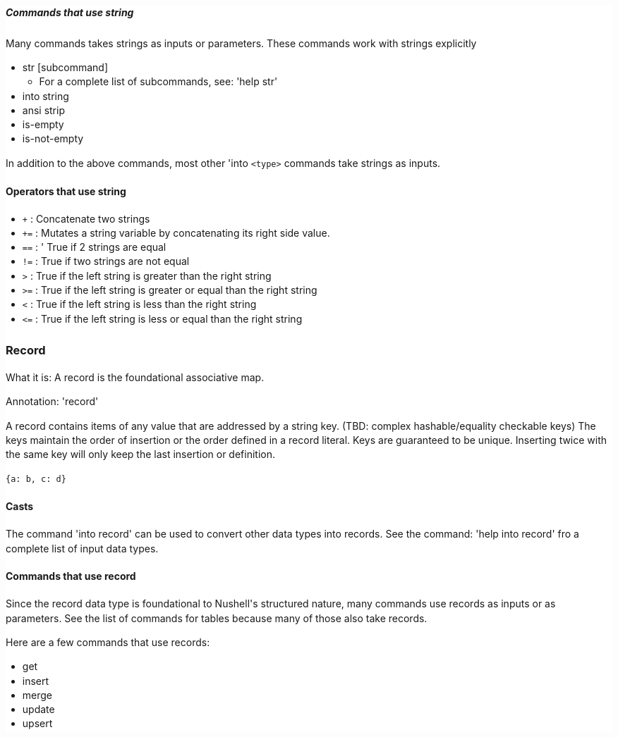 ##### Commands that use string

Many commands takes strings as inputs or parameters.
These commands work with strings explicitly

- str [subcommand]
  * For a complete list of subcommands, see: 'help str'
- into string
- ansi strip
- is-empty
- is-not-empty

In addition to the above commands, most other 'into `<type>` commands take strings
as inputs.

#### Operators that use string

- `+` : Concatenate two strings
- `+=` : Mutates a string variable by concatenating its right side value.
- `==` : ' True if 2 strings are equal
- `!=` : True if two strings are not equal
- `>` : True if the left string is greater than the right string
- `>=` : True if the left string is greater or equal than the right string
- `<` : True if the left string is less than the right string
- `<=` : True if the left string is less or equal than the right string


### Record

What it is: A record is the foundational associative map.

Annotation: 'record'

A record contains items of any value that are addressed by a string key. (TBD: complex hashable/equality checkable keys)
The keys maintain the order of insertion or the order defined in a record literal.
Keys are guaranteed to be unique. Inserting twice with the same key will only keep the last insertion or definition.

`{a: b, c: d}`

#### Casts

The command 'into record' can be used to convert other data types into records.
See the command: 'help into record' fro a complete list of input data types.

#### Commands that use record

Since the record data type is foundational to Nushell's structured nature,
many commands use records as inputs or as parameters. See the list of commands
for tables because many of those also take records.

Here are a few commands that use records:

- get
- insert
- merge
- update
- upsert
